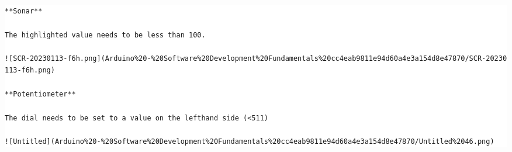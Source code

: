     **Sonar**
    
    The highlighted value needs to be less than 100.
    
    ![SCR-20230113-f6h.png](Arduino%20-%20Software%20Development%20Fundamentals%20cc4eab9811e94d60a4e3a154d8e47870/SCR-20230113-f6h.png)
    
    **Potentiometer**
    
    The dial needs to be set to a value on the lefthand side (<511)
    
    ![Untitled](Arduino%20-%20Software%20Development%20Fundamentals%20cc4eab9811e94d60a4e3a154d8e47870/Untitled%2046.png)
    